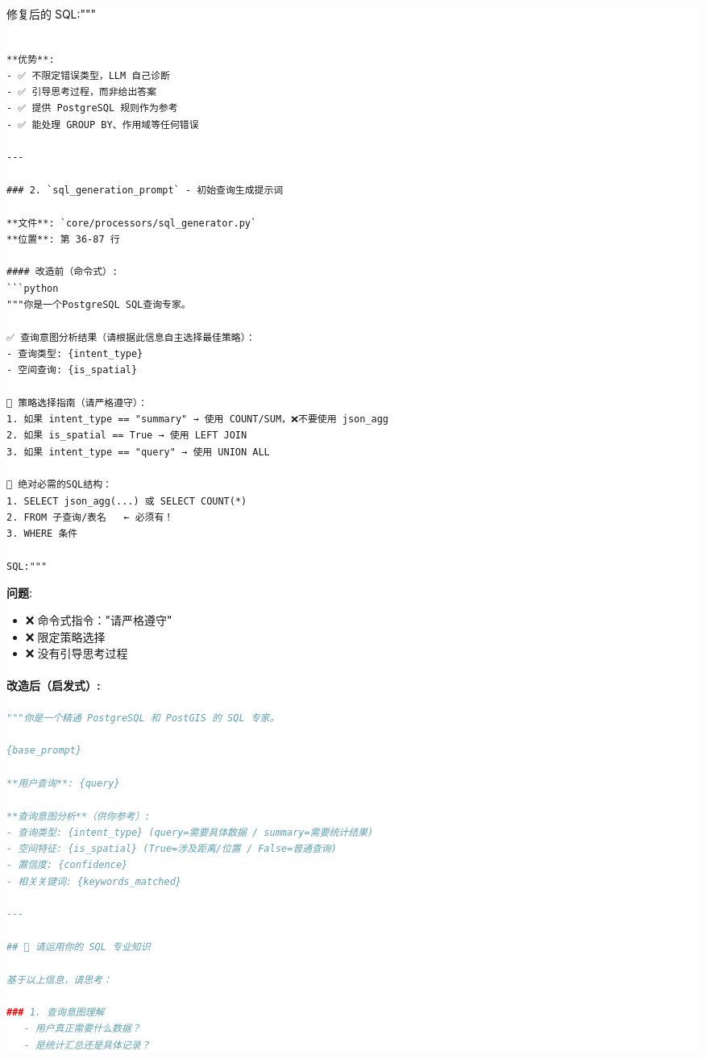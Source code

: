 修复后的 SQL:"""
```

**优势**:
- ✅ 不限定错误类型，LLM 自己诊断
- ✅ 引导思考过程，而非给出答案
- ✅ 提供 PostgreSQL 规则作为参考
- ✅ 能处理 GROUP BY、作用域等任何错误

---

### 2. `sql_generation_prompt` - 初始查询生成提示词

**文件**: `core/processors/sql_generator.py`
**位置**: 第 36-87 行

#### 改造前（命令式）:
```python
"""你是一个PostgreSQL SQL查询专家。

✅ 查询意图分析结果（请根据此信息自主选择最佳策略）：
- 查询类型: {intent_type}
- 空间查询: {is_spatial}

🎯 策略选择指南（请严格遵守）：
1. 如果 intent_type == "summary" → 使用 COUNT/SUM，❌不要使用 json_agg
2. 如果 is_spatial == True → 使用 LEFT JOIN
3. 如果 intent_type == "query" → 使用 UNION ALL

🚨 绝对必需的SQL结构：
1. SELECT json_agg(...) 或 SELECT COUNT(*)
2. FROM 子查询/表名   ← 必须有！
3. WHERE 条件

SQL:"""
```

**问题**:
- ❌ 命令式指令："请严格遵守"
- ❌ 限定策略选择
- ❌ 没有引导思考过程

#### 改造后（启发式）:
```python
"""你是一个精通 PostgreSQL 和 PostGIS 的 SQL 专家。

{base_prompt}

**用户查询**: {query}

**查询意图分析**（供你参考）:
- 查询类型: {intent_type} (query=需要具体数据 / summary=需要统计结果)
- 空间特征: {is_spatial} (True=涉及距离/位置 / False=普通查询)
- 置信度: {confidence}
- 相关关键词: {keywords_matched}

---

## 🤔 请运用你的 SQL 专业知识

基于以上信息，请思考：

### 1. 查询意图理解
   - 用户真正需要什么数据？
   - 是统计汇总还是具体记录？
```